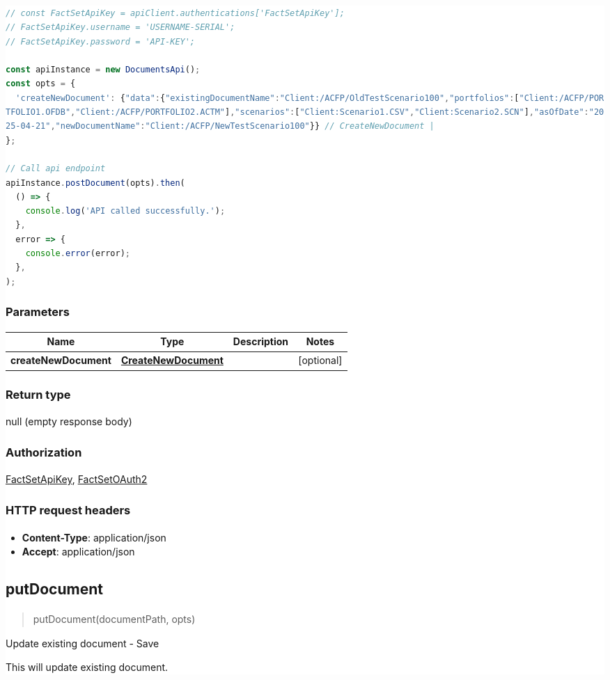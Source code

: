 ```javascript
// const FactSetApiKey = apiClient.authentications['FactSetApiKey'];
// FactSetApiKey.username = 'USERNAME-SERIAL';
// FactSetApiKey.password = 'API-KEY';

const apiInstance = new DocumentsApi();
const opts = {
  'createNewDocument': {"data":{"existingDocumentName":"Client:/ACFP/OldTestScenario100","portfolios":["Client:/ACFP/PORTFOLIO1.OFDB","Client:/ACFP/PORTFOLIO2.ACTM"],"scenarios":["Client:Scenario1.CSV","Client:Scenario2.SCN"],"asOfDate":"2025-04-21","newDocumentName":"Client:/ACFP/NewTestScenario100"}} // CreateNewDocument | 
};

// Call api endpoint
apiInstance.postDocument(opts).then(
  () => {
    console.log('API called successfully.');
  },
  error => {
    console.error(error);
  },
);

```


### Parameters


Name | Type | Description  | Notes
------------- | ------------- | ------------- | -------------
 **createNewDocument** | [**CreateNewDocument**](CreateNewDocument.md)|  | [optional] 

### Return type

null (empty response body)

### Authorization

[FactSetApiKey](../README.md#FactSetApiKey), [FactSetOAuth2](../README.md#FactSetOAuth2)

### HTTP request headers

- **Content-Type**: application/json
- **Accept**: application/json


## putDocument

> putDocument(documentPath, opts)

Update existing document - Save

This will update existing document.

